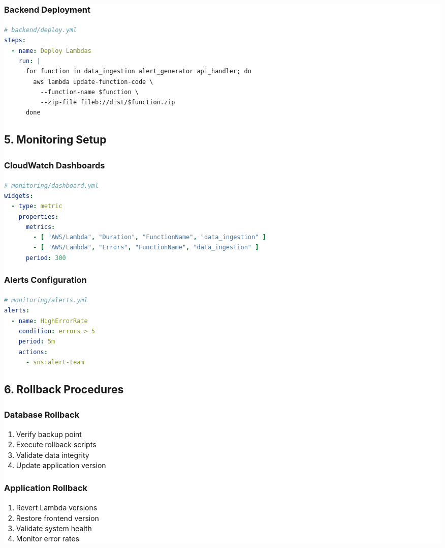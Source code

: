 ### Backend Deployment
```yaml
# backend/deploy.yml
steps:
  - name: Deploy Lambdas
    run: |
      for function in data_ingestion alert_generator api_handler; do
        aws lambda update-function-code \
          --function-name $function \
          --zip-file fileb://dist/$function.zip
      done
```

## 5. Monitoring Setup

### CloudWatch Dashboards
```yaml
# monitoring/dashboard.yml
widgets:
  - type: metric
    properties:
      metrics:
        - [ "AWS/Lambda", "Duration", "FunctionName", "data_ingestion" ]
        - [ "AWS/Lambda", "Errors", "FunctionName", "data_ingestion" ]
      period: 300
```

### Alerts Configuration
```yaml
# monitoring/alerts.yml
alerts:
  - name: HighErrorRate
    condition: errors > 5
    period: 5m
    actions:
      - sns:alert-team
```

## 6. Rollback Procedures

### Database Rollback
1. Verify backup point
2. Execute rollback scripts
3. Validate data integrity
4. Update application version

### Application Rollback
1. Revert Lambda versions
2. Restore frontend version
3. Validate system health
4. Monitor error rates

